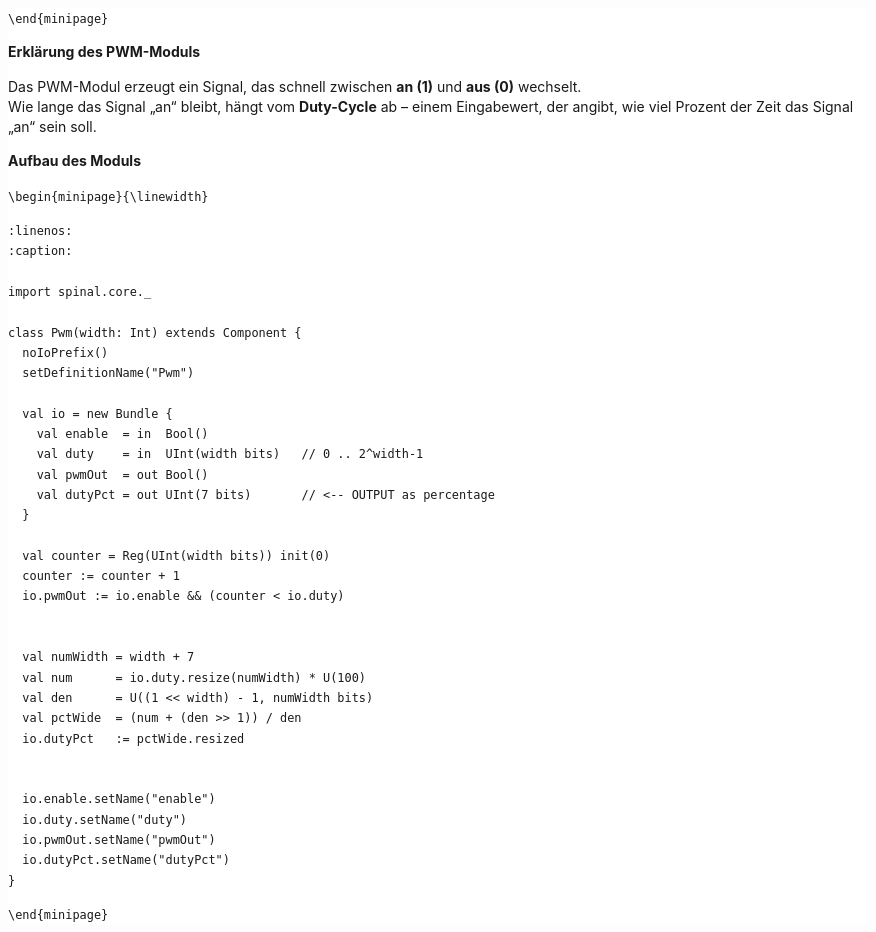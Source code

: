 ```{raw} latex
\end{minipage}
```

**Erklärung des PWM-Moduls**

Das PWM-Modul erzeugt ein Signal, das schnell zwischen **an (1)** und **aus (0)** wechselt.  
Wie lange das Signal „an“ bleibt, hängt vom **Duty-Cycle** ab – einem Eingabewert, der angibt, wie viel Prozent der Zeit das Signal „an“ sein soll.

**Aufbau des Moduls**
```{raw} latex
\begin{minipage}{\linewidth}
```

```{code-block} scala
:linenos:
:caption:

import spinal.core._

class Pwm(width: Int) extends Component {
  noIoPrefix()
  setDefinitionName("Pwm")

  val io = new Bundle {
    val enable  = in  Bool()
    val duty    = in  UInt(width bits)   // 0 .. 2^width-1
    val pwmOut  = out Bool()
    val dutyPct = out UInt(7 bits)       // <-- OUTPUT as percentage
  }

  val counter = Reg(UInt(width bits)) init(0)
  counter := counter + 1
  io.pwmOut := io.enable && (counter < io.duty)

  
  val numWidth = width + 7
  val num      = io.duty.resize(numWidth) * U(100)
  val den      = U((1 << width) - 1, numWidth bits)
  val pctWide  = (num + (den >> 1)) / den
  io.dutyPct   := pctWide.resized          

  
  io.enable.setName("enable")
  io.duty.setName("duty")
  io.pwmOut.setName("pwmOut")
  io.dutyPct.setName("dutyPct")
}
```

```{raw} latex
\end{minipage}
```
